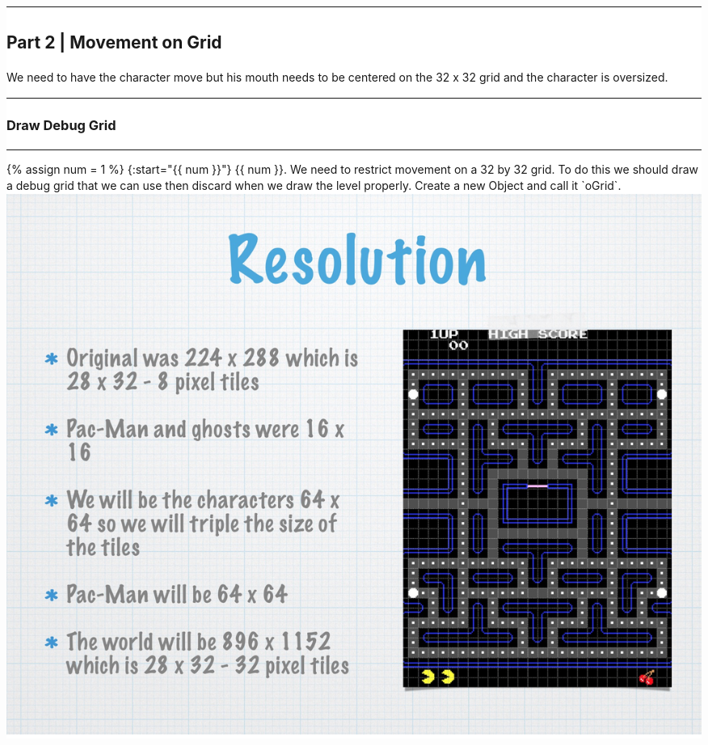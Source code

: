 _____ 


## Part 2 | Movement on Grid

We need to have the character move but his mouth needs to be centered on the 32 x 32 grid and the character is oversized.

_____ 

### Draw Debug Grid

_____ 

<div class = "row">
<div class="col-12 col-lg-4 col align-self-center">
<div markdown = "1">
{% assign num = 1 %}
{:start="{{ num }}"}
{{ num }}.  We need to restrict movement on a 32 by 32 grid.  To do this we should draw a debug grid that we can use then discard when we draw the level properly.  Create a new Object and call it `oGrid`.
</div>
</div>
<div class="col-12 col-lg-8">
<img src="images/OrigPacManRes.jpg" class= "img-fluid"  alt="Create new sprite with menu">
</div>
</div>
